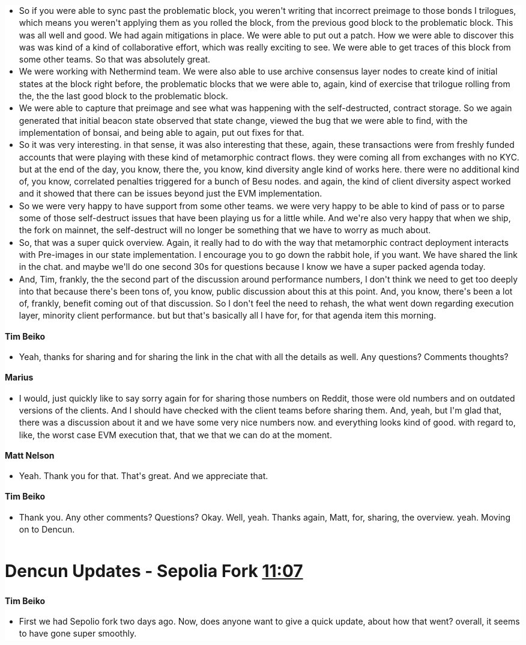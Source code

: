 * So if you were able to sync past the problematic block, you weren't writing that incorrect preimage to those bonds I trilogues, which means you weren't applying them as you rolled the block,  from the previous good block to the problematic block. This was all well and good. We had again mitigations in place. We were able to put out a patch. How we were able to discover this was was kind of a kind of collaborative effort, which was really exciting to see. We were able to get traces of this block from some other teams. So that was absolutely great.
* We were working with Nethermind team. We were also able to use  archive consensus layer nodes to create kind of initial states at the block right before,  the problematic blocks that we were able to, again, kind of exercise that trilogue rolling from the, the the last good block to the problematic block. 
* We were able to capture that preimage and see what was happening with the self-destructed,  contract storage. So we again generated that initial beacon state observed that state change,  viewed the bug that we were able to find,  with the implementation of bonsai,  and being able to again, put out fixes for that. 
* So it was very interesting.  in that sense, it was also interesting that these, again, these transactions were from freshly funded accounts that were playing with these kind of metamorphic contract flows.  they were coming all from exchanges with no KYC.  but at the end of the day, you know, there the, you know, kind diversity angle kind of works here.  there were no additional kind of, you know, correlated penalties triggered for a bunch of Besu nodes.  and again, the kind of client diversity aspect worked and it showed that there can be issues beyond just the EVM implementation.  
* So we were very happy to have support from some other teams.  we were very happy to be able to kind of pass or to parse some of those self-destruct issues that have been playing us for a little while. And we're also very happy that when we ship,  the fork on mainnet, the self-destruct will no longer be something that we have to worry as much about.
* So,  that was a super quick overview. Again, it really had to do with the way that metamorphic contract deployment interacts with Pre-images in our state implementation.  I encourage you to go down the rabbit hole,  if you want. We have shared the link in the chat.  and maybe we'll do one second 30s for questions because I know we have a super packed agenda today. 
* And, Tim, frankly, the the second part of the discussion around performance numbers, I don't think we need to get too deeply into that because there's been tons of, you know, public discussion about this at this point. And, you know, there's been a lot of,  frankly, benefit coming out of that discussion. So I don't feel the need to rehash,  the what went down regarding execution layer,  minority client performance.  but but that's basically all I have for, for that agenda item this morning. 

**Tim Beiko**
* Yeah, thanks for sharing and for sharing the link in the chat with all the details as well. Any questions? Comments thoughts? 

**Marius**
* I would,  just quickly like to say sorry again for for sharing those numbers on Reddit, those were old numbers and on outdated versions of the clients. And I should have checked with the client teams before sharing them. And,  yeah, but I'm glad that,   there was a discussion about it and we have some very nice numbers now.  and everything looks kind of good.  with regard to, like, the worst case EVM execution that, that we that we can do at the moment. 

**Matt Nelson**
* Yeah. Thank you for that. That's great. And we appreciate that. 

**Tim Beiko**
* Thank you. Any other comments? Questions? Okay. Well, yeah. Thanks again, Matt, for,  sharing,  the overview.  yeah. Moving on to Dencun.  

# Dencun Updates - Sepolia Fork [11:07](https://youtu.be/KE4VH-lSfHg?t=667)
**Tim Beiko**
* First we had Sepolio fork two days ago. Now,  does anyone want to give a quick update,  about how that went?  overall, it seems to have gone super smoothly. 
